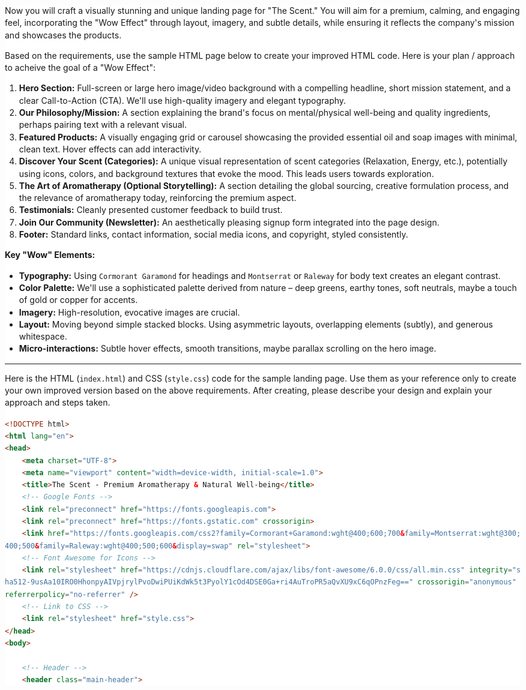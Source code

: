 Now you will craft a visually stunning and unique landing page for "The Scent." You will aim for a premium, calming, and engaging feel, incorporating the "Wow Effect" through layout, imagery, and subtle details, while ensuring it reflects the company's mission and showcases the products.

Based on the requirements, use the sample HTML page below to create your improved HTML code. Here is your plan / approach to acheive the goal of a "Wow Effect":

1.  **Hero Section:** Full-screen or large hero image/video background with a compelling headline, short mission statement, and a clear Call-to-Action (CTA). We'll use high-quality imagery and elegant typography.
2.  **Our Philosophy/Mission:** A section explaining the brand's focus on mental/physical well-being and quality ingredients, perhaps pairing text with a relevant visual.
3.  **Featured Products:** A visually engaging grid or carousel showcasing the provided essential oil and soap images with minimal, clean text. Hover effects can add interactivity.
4.  **Discover Your Scent (Categories):** A unique visual representation of scent categories (Relaxation, Energy, etc.), potentially using icons, colors, and background textures that evoke the mood. This leads users towards exploration.
5.  **The Art of Aromatherapy (Optional Storytelling):** A section detailing the global sourcing, creative formulation process, and the relevance of aromatherapy today, reinforcing the premium aspect.
6.  **Testimonials:** Cleanly presented customer feedback to build trust.
7.  **Join Our Community (Newsletter):** An aesthetically pleasing signup form integrated into the page design.
8.  **Footer:** Standard links, contact information, social media icons, and copyright, styled consistently.

**Key "Wow" Elements:**

*   **Typography:** Using `Cormorant Garamond` for headings and `Montserrat` or `Raleway` for body text creates an elegant contrast.
*   **Color Palette:** We'll use a sophisticated palette derived from nature – deep greens, earthy tones, soft neutrals, maybe a touch of gold or copper for accents.
*   **Imagery:** High-resolution, evocative images are crucial.
*   **Layout:** Moving beyond simple stacked blocks. Using asymmetric layouts, overlapping elements (subtly), and generous whitespace.
*   **Micro-interactions:** Subtle hover effects, smooth transitions, maybe parallax scrolling on the hero image.

---

Here is the HTML (`index.html`) and CSS (`style.css`) code for the sample landing page. Use them as your reference only to create your own improved version based on the above requirements. After creating, please describe your design and explain your approach and steps taken.

```html
<!DOCTYPE html>
<html lang="en">
<head>
    <meta charset="UTF-8">
    <meta name="viewport" content="width=device-width, initial-scale=1.0">
    <title>The Scent - Premium Aromatherapy & Natural Well-being</title>
    <!-- Google Fonts -->
    <link rel="preconnect" href="https://fonts.googleapis.com">
    <link rel="preconnect" href="https://fonts.gstatic.com" crossorigin>
    <link href="https://fonts.googleapis.com/css2?family=Cormorant+Garamond:wght@400;600;700&family=Montserrat:wght@300;400;500&family=Raleway:wght@400;500;600&display=swap" rel="stylesheet">
    <!-- Font Awesome for Icons -->
    <link rel="stylesheet" href="https://cdnjs.cloudflare.com/ajax/libs/font-awesome/6.0.0/css/all.min.css" integrity="sha512-9usAa10IRO0HhonpyAIVpjrylPvoDwiPUiKdWk5t3PyolY1cOd4DSE0Ga+ri4AuTroPR5aQvXU9xC6qOPnzFeg==" crossorigin="anonymous" referrerpolicy="no-referrer" />
    <!-- Link to CSS -->
    <link rel="stylesheet" href="style.css">
</head>
<body>

    <!-- Header -->
    <header class="main-header">
```